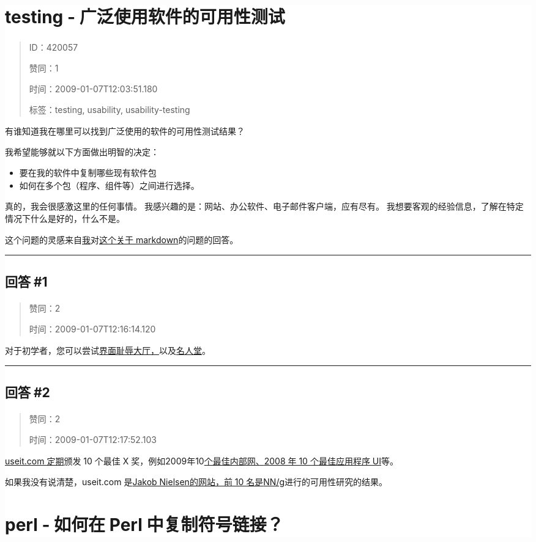 ```
```

# testing - 广泛使用软件的可用性测试

> ID：420057
> 
> 赞同：1
> 
> 时间：2009-01-07T12:03:51.180
> 
> 标签：testing, usability, usability-testing

有谁知道我在哪里可以找到广泛使用的软件的可用性测试结果？

我希望能够就以下方面做出明智的决定：

*   要在我的软件中复制哪些现有软件包
*   如何在多个包（程序、组件等）之间进行选择。

真的，我会很感激这里的任何事情。
我感兴趣的是：网站、办公软件、电子邮件客户端，应有尽有。
我想要客观的经验信息，了解在特定情况下什么是好的，什么不是。

这个问题的灵感来自[我](https://stackoverflow.com/questions/416766/is-markdown-friendly-enough-for-non-technical-users#416905)对[这个关于 markdown](https://stackoverflow.com/questions/416766/is-markdown-friendly-enough-for-non-technical-users)的问题的回答。

* * *

## 回答 #1

> 赞同：2
> 
> 时间：2009-01-07T12:16:14.120

对于初学者，您可以尝试[界面耻辱大厅，](http://homepage.mac.com/bradster/iarchitect/shame.htm)以及[名人堂](http://homepage.mac.com/bradster/iarchitect/fame.htm)。

* * *

## 回答 #2

> 赞同：2
> 
> 时间：2009-01-07T12:17:52.103

[useit.com 定期](http://www.useit.com/)颁发 10 个最佳 X 奖，例如2009年10[个最佳内部网、](http://www.useit.com/alertbox/intranet_design.html)[2008 年 10 个最佳应用程序 UI](http://www.useit.com/alertbox/application-design.html)等。

如果我没有说清楚，useit.com 是[Jakob Nielsen的网站，前 10 名是](http://en.wikipedia.org/wiki/Jakob_Nielsen_(usability_consultant) "Jakob Nielsen 的维基百科条目")[NN/g](http://www.nngroup.com/about/ "尼尔森诺曼集团")进行的可用性研究的结果。

# perl - 如何在 Perl 中复制符号链接？
